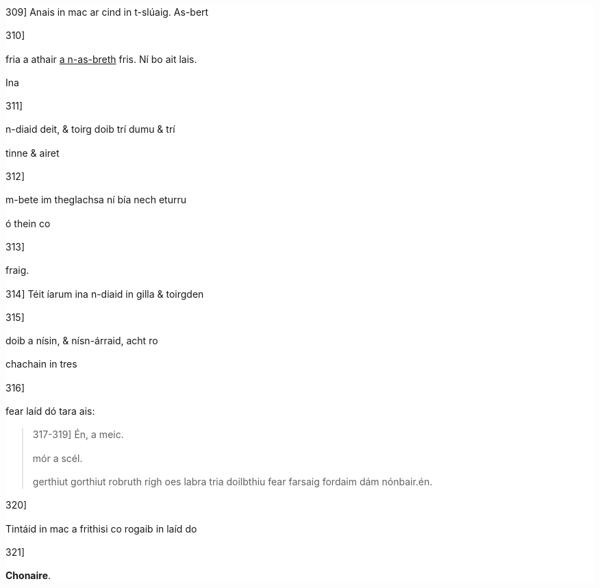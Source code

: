 
  
309] Anais in mac ar cind in t-slúaig. As-bert
  
310] 

fria a athair [a n-as-breth](G301017/app215.html) fris. Ní bo ait lais.

Ina
  
311] 

n-diaid deit, & toirg doib trí dumu & trí

tinne & airet
  
312] 

m-bete im theglachsa ní bía nech eturru

ó thein co
  
313] 

fraig.



  
314] Téit íarum ina n-diaid in gilla & toirgden
  
315] 

doib a nísin, & nísn-árraid, acht ro

chachain in tres
  
316] 

fear laíd dó tara ais:


> 
>   
> 317-319] Én, a meic.
>   
> mór a scél.
>   
> gerthiut gorthiut robruth rígh oes labra tria doilbthiu fear farsaig fordaim dám nónbair.én.
> 
> 
> 
> 


  
320] 

Tintáid in mac a frithisi co rogaib in laíd do
  
321] 

**Chonaire**.

